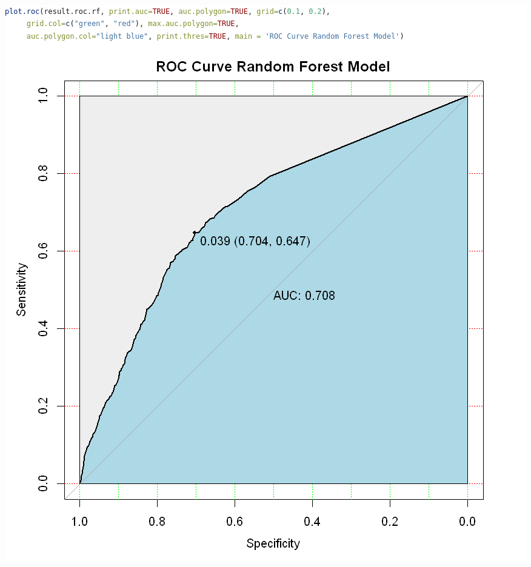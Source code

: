
```R
plot.roc(result.roc.rf, print.auc=TRUE, auc.polygon=TRUE, grid=c(0.1, 0.2),
     grid.col=c("green", "red"), max.auc.polygon=TRUE,
     auc.polygon.col="light blue", print.thres=TRUE, main = 'ROC Curve Random Forest Model')
```


![png](output_77_0.png)

